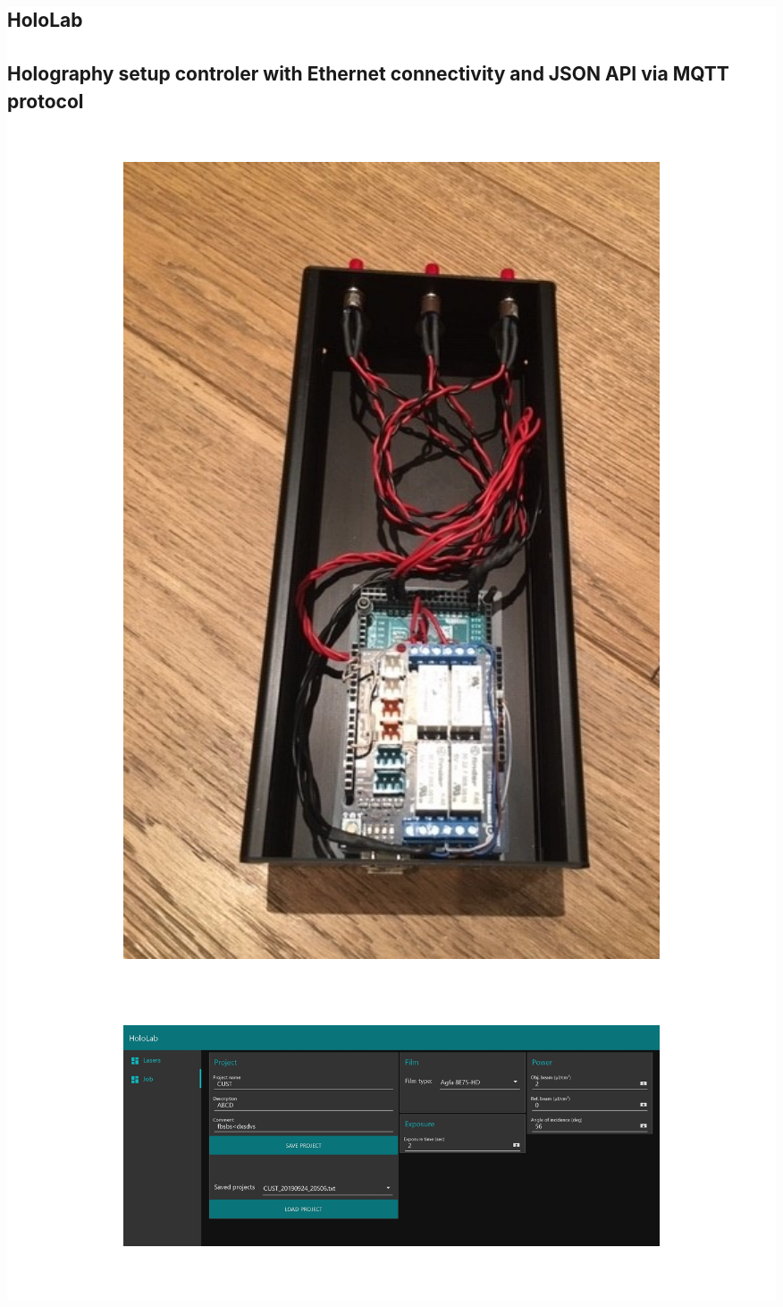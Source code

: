 <h2>HoloLab</h2>
<h2>Holography setup controler with Ethernet connectivity and JSON API via MQTT protocol</h2>
<br />
<p align="center"> <img src="/Hardware/Controler_3.jpg" width="600" title="Overview"> </p> <br /><br />
<p align="center"> <img src="/Software/NodeRed Dashboard/Dashboard_Job_UI.jpg" width="600" title="Overview"> </p> <br /><br />

